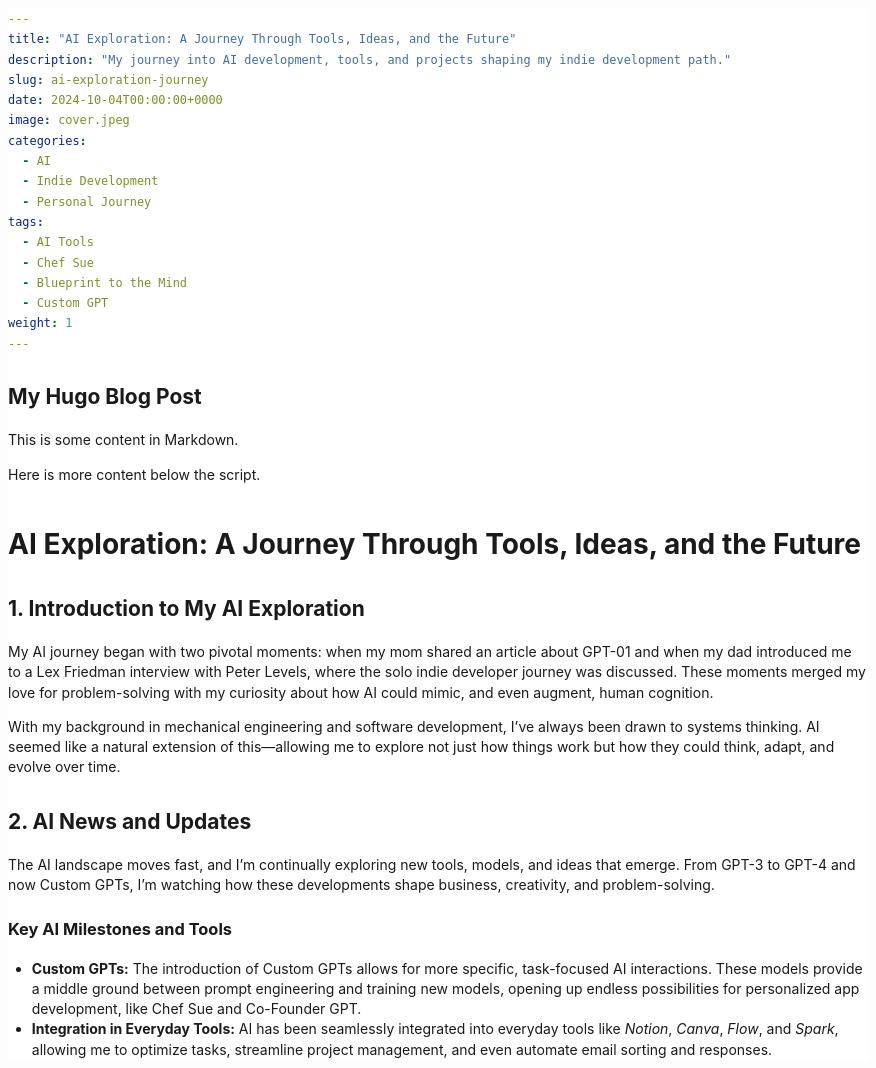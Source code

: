```yaml
---
title: "AI Exploration: A Journey Through Tools, Ideas, and the Future"
description: "My journey into AI development, tools, and projects shaping my indie development path."
slug: ai-exploration-journey
date: 2024-10-04T00:00:00+0000
image: cover.jpeg
categories:
  - AI
  - Indie Development
  - Personal Journey
tags:
  - AI Tools
  - Chef Sue
  - Blueprint to the Mind
  - Custom GPT
weight: 1
---
```


## My Hugo Blog Post

This is some content in Markdown.

<script src="https://identity.netlify.com/v1/netlify-identity-widget.js"></script>

Here is more content below the script.



# AI Exploration: A Journey Through Tools, Ideas, and the Future

## 1. Introduction to My AI Exploration
My AI journey began with two pivotal moments: when my mom shared an article about GPT-01 and when my dad introduced me to a Lex Friedman interview with Peter Levels, where the solo indie developer journey was discussed. These moments merged my love for problem-solving with my curiosity about how AI could mimic, and even augment, human cognition.

With my background in mechanical engineering and software development, I’ve always been drawn to systems thinking. AI seemed like a natural extension of this—allowing me to explore not just how things work but how they could think, adapt, and evolve over time.

## 2. AI News and Updates
The AI landscape moves fast, and I’m continually exploring new tools, models, and ideas that emerge. From GPT-3 to GPT-4 and now Custom GPTs, I’m watching how these developments shape business, creativity, and problem-solving.

### Key AI Milestones and Tools
- **Custom GPTs:** The introduction of Custom GPTs allows for more specific, task-focused AI interactions. These models provide a middle ground between prompt engineering and training new models, opening up endless possibilities for personalized app development, like Chef Sue and Co-Founder GPT.
- **Integration in Everyday Tools:** AI has been seamlessly integrated into everyday tools like _Notion_, _Canva_, _Flow_, and _Spark_, allowing me to optimize tasks, streamline project management, and even automate email sorting and responses.
